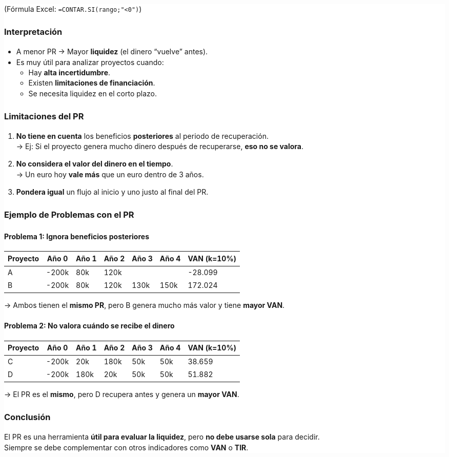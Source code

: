 (Fórmula Excel: `=CONTAR.SI(rango;"<0")`)


### **Interpretación**
- A menor PR → Mayor **liquidez** (el dinero “vuelve” antes).
- Es muy útil para analizar proyectos cuando:
    - Hay **alta incertidumbre**.
    - Existen **limitaciones de financiación**.
    - Se necesita liquidez en el corto plazo.


### **Limitaciones del PR**
1. **No tiene en cuenta** los beneficios **posteriores** al periodo de recuperación.  
    → Ej: Si el proyecto genera mucho dinero después de recuperarse, **eso no se valora**.

2. **No considera el valor del dinero en el tiempo**.  
    → Un euro hoy **vale más** que un euro dentro de 3 años.
 
3. **Pondera igual** un flujo al inicio y uno justo al final del PR.    


### **Ejemplo de Problemas con el PR**
#### **Problema 1: Ignora beneficios posteriores**

| Proyecto | Año 0 | Año 1 | Año 2 | Año 3 | Año 4 | VAN (k=10%) |
| -------- | ----- | ----- | ----- | ----- | ----- | ----------- |
| A        | -200k | 80k   | 120k  |       |       | -28.099     |
| B        | -200k | 80k   | 120k  | 130k  | 150k  | 172.024     |

→ Ambos tienen el **mismo PR**, pero B genera mucho más valor y tiene **mayor VAN**.

#### **Problema 2: No valora cuándo se recibe el dinero**

| Proyecto | Año 0 | Año 1 | Año 2 | Año 3 | Año 4 | VAN (k=10%) |
| -------- | ----- | ----- | ----- | ----- | ----- | ----------- |
| C        | -200k | 20k   | 180k  | 50k   | 50k   | 38.659      |
| D        | -200k | 180k  | 20k   | 50k   | 50k   | 51.882      |

→ El PR es el **mismo**, pero D recupera antes y genera un **mayor VAN**.

### **Conclusión**
El PR es una herramienta **útil para evaluar la liquidez**, pero **no debe usarse sola** para decidir.  
Siempre se debe complementar con otros indicadores como **VAN** o **TIR**.

